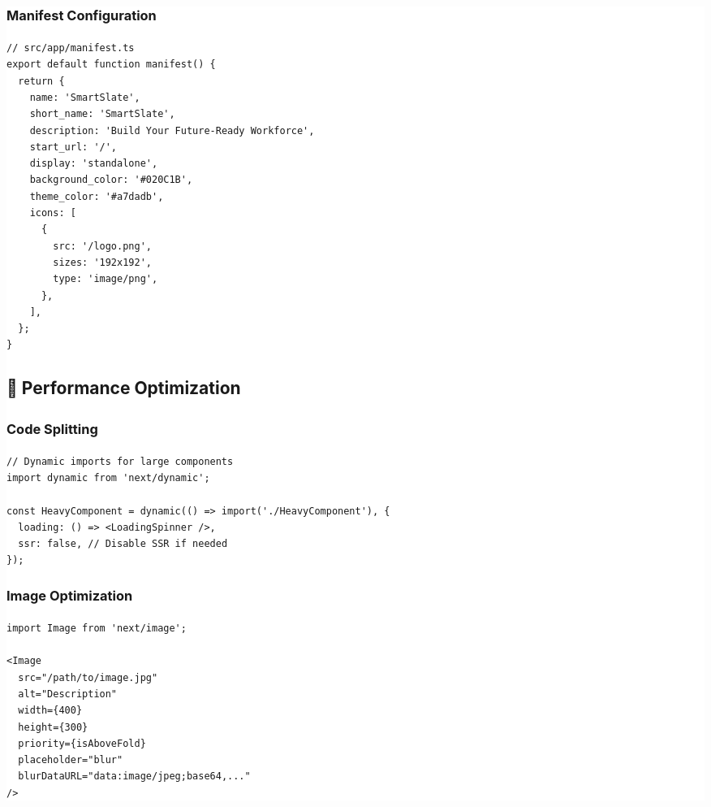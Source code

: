 ### Manifest Configuration

```tsx
// src/app/manifest.ts
export default function manifest() {
  return {
    name: 'SmartSlate',
    short_name: 'SmartSlate',
    description: 'Build Your Future-Ready Workforce',
    start_url: '/',
    display: 'standalone',
    background_color: '#020C1B',
    theme_color: '#a7dadb',
    icons: [
      {
        src: '/logo.png',
        sizes: '192x192',
        type: 'image/png',
      },
    ],
  };
}
```

## 🚀 Performance Optimization

### Code Splitting

```tsx
// Dynamic imports for large components
import dynamic from 'next/dynamic';

const HeavyComponent = dynamic(() => import('./HeavyComponent'), {
  loading: () => <LoadingSpinner />,
  ssr: false, // Disable SSR if needed
});
```

### Image Optimization

```tsx
import Image from 'next/image';

<Image
  src="/path/to/image.jpg"
  alt="Description"
  width={400}
  height={300}
  priority={isAboveFold}
  placeholder="blur"
  blurDataURL="data:image/jpeg;base64,..."
/>
```
